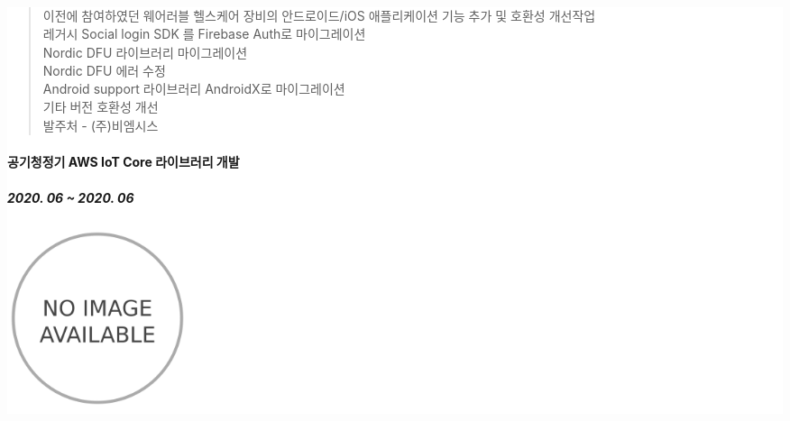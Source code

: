 
> 이전에 참여하였던 웨어러블 헬스케어 장비의 안드로이드/iOS 애플리케이션 기능 추가 및 호환성 개선작업  
레거시 Social login SDK 를 Firebase Auth로 마이그레이션  
Nordic DFU 라이브러리 마이그레이션  
Nordic DFU 에러 수정   
Android support 라이브러리 AndroidX로 마이그레이션  
기타 버전 호환성 개선  
발주처 - (주)비엠시스  

#### 공기청정기 AWS IoT Core 라이브러리 개발
##### 2020. 06 ~ 2020. 06
<img src="/images/no_images.png" width=200 alt="No image available">
